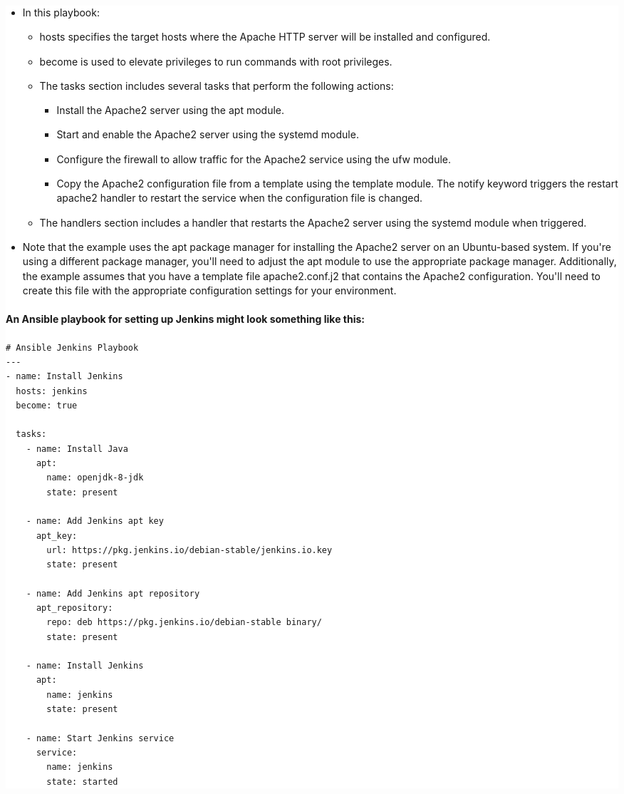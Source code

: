```

```

  - In this playbook:
    - hosts specifies the target hosts where the Apache HTTP server will be installed and configured.

    - become is used to elevate privileges to run commands with root privileges.

    - The tasks section includes several tasks that perform the following actions:
      - Install the Apache2 server using the apt module.

      - Start and enable the Apache2 server using the systemd module.

      - Configure the firewall to allow traffic for the Apache2 service using the ufw module.

      - Copy the Apache2 configuration file from a template using the template module. The notify keyword triggers the restart apache2 handler to restart the service when the configuration file is changed.

    - The handlers section includes a handler that restarts the Apache2 server using the systemd module when triggered.

  - Note that the example uses the apt package manager for installing the Apache2 server on an Ubuntu-based system. If you're using a different package manager, you'll need to adjust the apt module to use the appropriate package manager. Additionally, the example assumes that you have a template file apache2.conf.j2 that contains the Apache2 configuration. You'll need to create this file with the appropriate configuration settings for your environment.


#### An Ansible playbook for setting up Jenkins might look something like this:

```
# Ansible Jenkins Playbook
---
- name: Install Jenkins
  hosts: jenkins
  become: true

  tasks:
    - name: Install Java
      apt:
        name: openjdk-8-jdk
        state: present

    - name: Add Jenkins apt key
      apt_key:
        url: https://pkg.jenkins.io/debian-stable/jenkins.io.key
        state: present

    - name: Add Jenkins apt repository
      apt_repository:
        repo: deb https://pkg.jenkins.io/debian-stable binary/
        state: present

    - name: Install Jenkins
      apt:
        name: jenkins
        state: present

    - name: Start Jenkins service
      service:
        name: jenkins
        state: started

```
